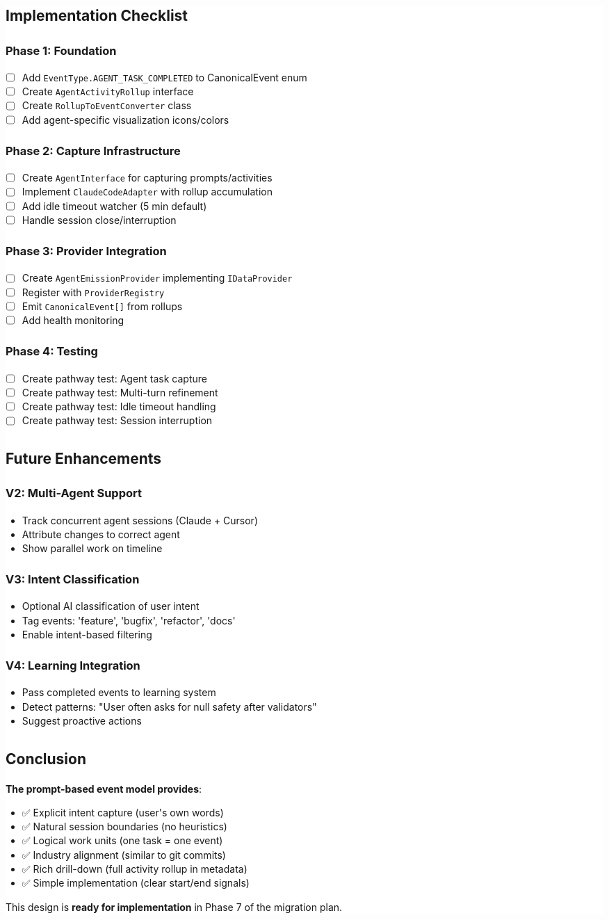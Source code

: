 ## Implementation Checklist

### Phase 1: Foundation
- [ ] Add `EventType.AGENT_TASK_COMPLETED` to CanonicalEvent enum
- [ ] Create `AgentActivityRollup` interface
- [ ] Create `RollupToEventConverter` class
- [ ] Add agent-specific visualization icons/colors

### Phase 2: Capture Infrastructure
- [ ] Create `AgentInterface` for capturing prompts/activities
- [ ] Implement `ClaudeCodeAdapter` with rollup accumulation
- [ ] Add idle timeout watcher (5 min default)
- [ ] Handle session close/interruption

### Phase 3: Provider Integration
- [ ] Create `AgentEmissionProvider` implementing `IDataProvider`
- [ ] Register with `ProviderRegistry`
- [ ] Emit `CanonicalEvent[]` from rollups
- [ ] Add health monitoring

### Phase 4: Testing
- [ ] Create pathway test: Agent task capture
- [ ] Create pathway test: Multi-turn refinement
- [ ] Create pathway test: Idle timeout handling
- [ ] Create pathway test: Session interruption

## Future Enhancements

### V2: Multi-Agent Support
- Track concurrent agent sessions (Claude + Cursor)
- Attribute changes to correct agent
- Show parallel work on timeline

### V3: Intent Classification
- Optional AI classification of user intent
- Tag events: 'feature', 'bugfix', 'refactor', 'docs'
- Enable intent-based filtering

### V4: Learning Integration
- Pass completed events to learning system
- Detect patterns: "User often asks for null safety after validators"
- Suggest proactive actions

## Conclusion

**The prompt-based event model provides**:
- ✅ Explicit intent capture (user's own words)
- ✅ Natural session boundaries (no heuristics)
- ✅ Logical work units (one task = one event)
- ✅ Industry alignment (similar to git commits)
- ✅ Rich drill-down (full activity rollup in metadata)
- ✅ Simple implementation (clear start/end signals)

This design is **ready for implementation** in Phase 7 of the migration plan.
